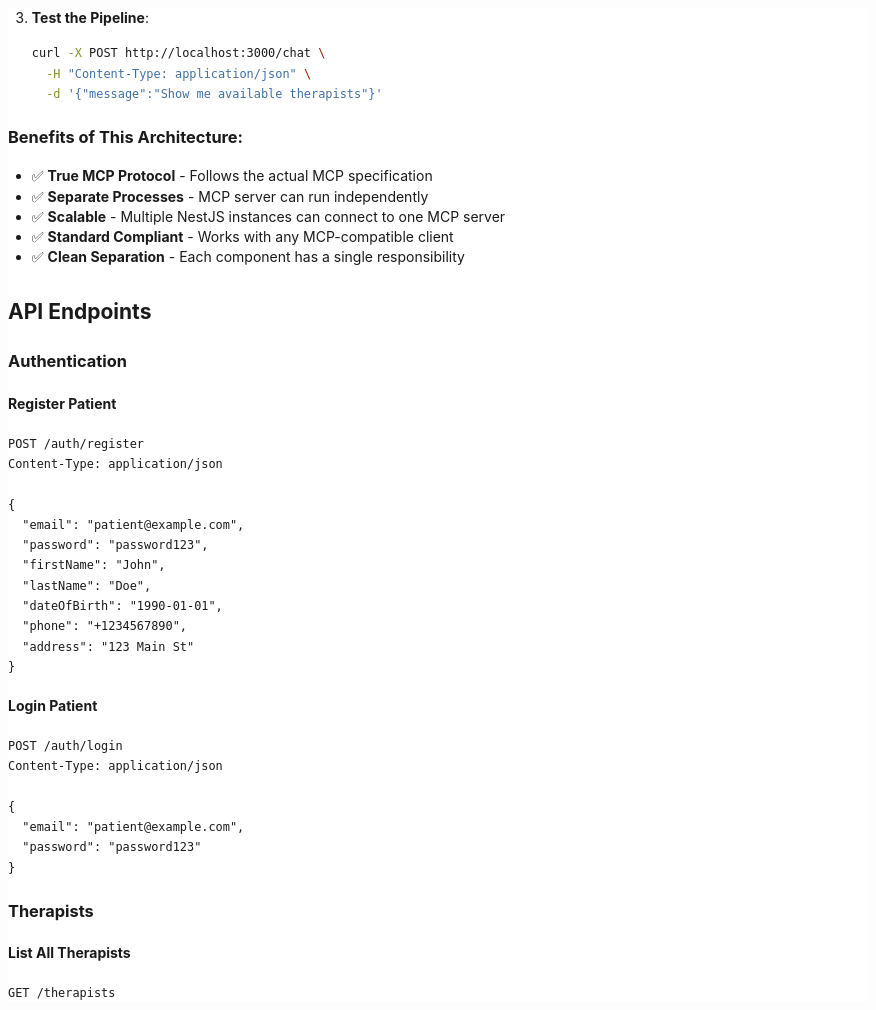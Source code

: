 3. **Test the Pipeline**:
   ```bash
   curl -X POST http://localhost:3000/chat \
     -H "Content-Type: application/json" \
     -d '{"message":"Show me available therapists"}'
   ```

### **Benefits of This Architecture:**

- ✅ **True MCP Protocol** - Follows the actual MCP specification
- ✅ **Separate Processes** - MCP server can run independently
- ✅ **Scalable** - Multiple NestJS instances can connect to one MCP server
- ✅ **Standard Compliant** - Works with any MCP-compatible client
- ✅ **Clean Separation** - Each component has a single responsibility

## API Endpoints

### Authentication

#### Register Patient
```
POST /auth/register
Content-Type: application/json

{
  "email": "patient@example.com",
  "password": "password123",
  "firstName": "John",
  "lastName": "Doe",
  "dateOfBirth": "1990-01-01",
  "phone": "+1234567890",
  "address": "123 Main St"
}
```

#### Login Patient
```
POST /auth/login
Content-Type: application/json

{
  "email": "patient@example.com",
  "password": "password123"
}
```

### Therapists

#### List All Therapists
```
GET /therapists
```
